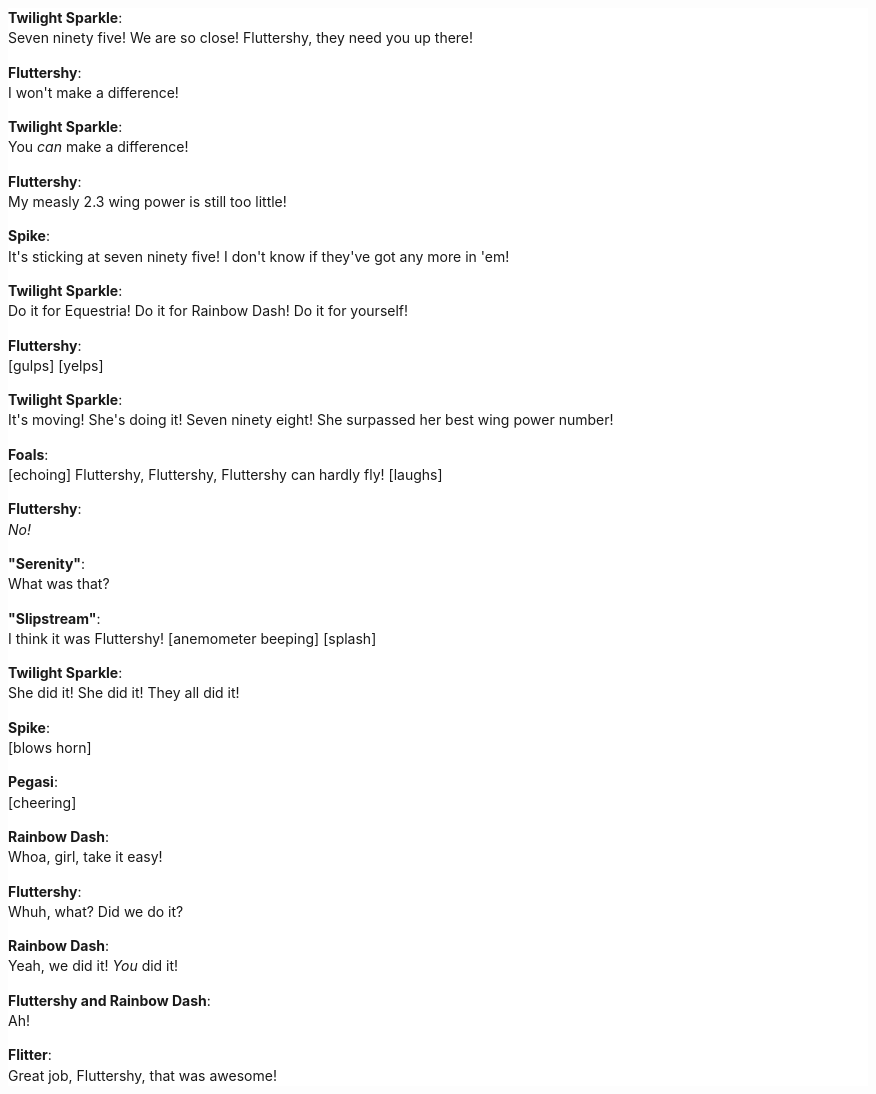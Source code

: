 **Twilight Sparkle**:  
Seven ninety five! We are so close! Fluttershy, they need you up there!

**Fluttershy**:  
I won't make a difference!

**Twilight Sparkle**:  
You *can* make a difference!

**Fluttershy**:  
My measly 2.3 wing power is still too little!

**Spike**:  
It's sticking at seven ninety five! I don't know if they've got any more in 'em!

**Twilight Sparkle**:  
Do it for Equestria! Do it for Rainbow Dash! Do it for yourself!

**Fluttershy**:  
[gulps] [yelps]

**Twilight Sparkle**:  
It's moving! She's doing it! Seven ninety eight! She surpassed her best wing power number!

**Foals**:  
[echoing] Fluttershy, Fluttershy, Fluttershy can hardly fly! [laughs]

**Fluttershy**:  
*No!*

**"Serenity"**:  
What was that?

**"Slipstream"**:  
I think it was Fluttershy!
[anemometer beeping]
[splash]

**Twilight Sparkle**:  
She did it! She did it! They all did it!

**Spike**:  
[blows horn]

**Pegasi**:  
[cheering]

**Rainbow Dash**:  
Whoa, girl, take it easy!

**Fluttershy**:  
Whuh, what? Did we do it?

**Rainbow Dash**:  
Yeah, we did it! *You* did it!

**Fluttershy and Rainbow Dash**:  
Ah!

**Flitter**:  
Great job, Fluttershy, that was awesome!
